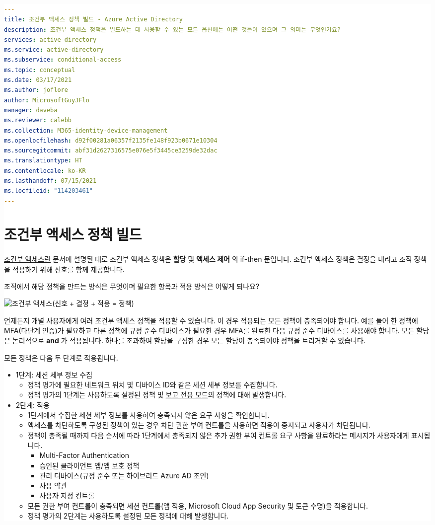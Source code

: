 ```yaml
---
title: 조건부 액세스 정책 빌드 - Azure Active Directory
description: 조건부 액세스 정책을 빌드하는 데 사용할 수 있는 모든 옵션에는 어떤 것들이 있으며 그 의미는 무엇인가요?
services: active-directory
ms.service: active-directory
ms.subservice: conditional-access
ms.topic: conceptual
ms.date: 03/17/2021
ms.author: joflore
author: MicrosoftGuyJFlo
manager: daveba
ms.reviewer: calebb
ms.collection: M365-identity-device-management
ms.openlocfilehash: d92f00281a06357f2135fe148f923b0671e10304
ms.sourcegitcommit: abf31d2627316575e076e5f3445ce3259de32dac
ms.translationtype: HT
ms.contentlocale: ko-KR
ms.lasthandoff: 07/15/2021
ms.locfileid: "114203461"
---
```

# <a name="building-a-conditional-access-policy"></a>조건부 액세스 정책 빌드

[조건부 액세스란](overview.md) 문서에 설명된 대로 조건부 액세스 정책은 **할당** 및 **액세스 제어** 의 if-then 문입니다. 조건부 액세스 정책은 결정을 내리고 조직 정책을 적용하기 위해 신호를 함께 제공합니다.

조직에서 해당 정책을 만드는 방식은 무엇이며 필요한 항목과 적용 방식은 어떻게 되나요?

![조건부 액세스(신호 + 결정 + 적용 = 정책)](./media/concept-conditional-access-policies/conditional-access-signal-decision-enforcement.png)

언제든지 개별 사용자에게 여러 조건부 액세스 정책을 적용할 수 있습니다. 이 경우 적용되는 모든 정책이 충족되어야 합니다. 예를 들어 한 정책에 MFA(다단계 인증)가 필요하고 다른 정책에 규정 준수 디바이스가 필요한 경우 MFA를 완료한 다음 규정 준수 디바이스를 사용해야 합니다. 모든 할당은 논리적으로 **and** 가 적용됩니다. 하나를 초과하여 할당을 구성한 경우 모든 할당이 충족되어야 정책을 트리거할 수 있습니다.

모든 정책은 다음 두 단계로 적용됩니다.

- 1단계: 세션 세부 정보 수집 
   - 정책 평가에 필요한 네트워크 위치 및 디바이스 ID와 같은 세션 세부 정보를 수집합니다. 
   - 정책 평가의 1단계는 사용하도록 설정된 정책 및 [보고 전용 모드](concept-conditional-access-report-only.md)의 정책에 대해 발생합니다.
- 2단계: 적용 
   - 1단계에서 수집한 세션 세부 정보를 사용하여 충족되지 않은 요구 사항을 확인합니다. 
   - 액세스를 차단하도록 구성된 정책이 있는 경우 차단 권한 부여 컨트롤을 사용하면 적용이 중지되고 사용자가 차단됩니다. 
   - 정책이 충족될 때까지 다음 순서에 따라 1단계에서 충족되지 않은 추가 권한 부여 컨트롤 요구 사항을 완료하라는 메시지가 사용자에게 표시됩니다.  
      - Multi-Factor Authentication 
      - 승인된 클라이언트 앱/앱 보호 정책 
      - 관리 디바이스(규정 준수 또는 하이브리드 Azure AD 조인) 
      - 사용 약관 
      - 사용자 지정 컨트롤  
   - 모든 권한 부여 컨트롤이 충족되면 세션 컨트롤(앱 적용, Microsoft Cloud App Security 및 토큰 수명)을 적용합니다. 
   - 정책 평가의 2단계는 사용하도록 설정된 모든 정책에 대해 발생합니다. 
